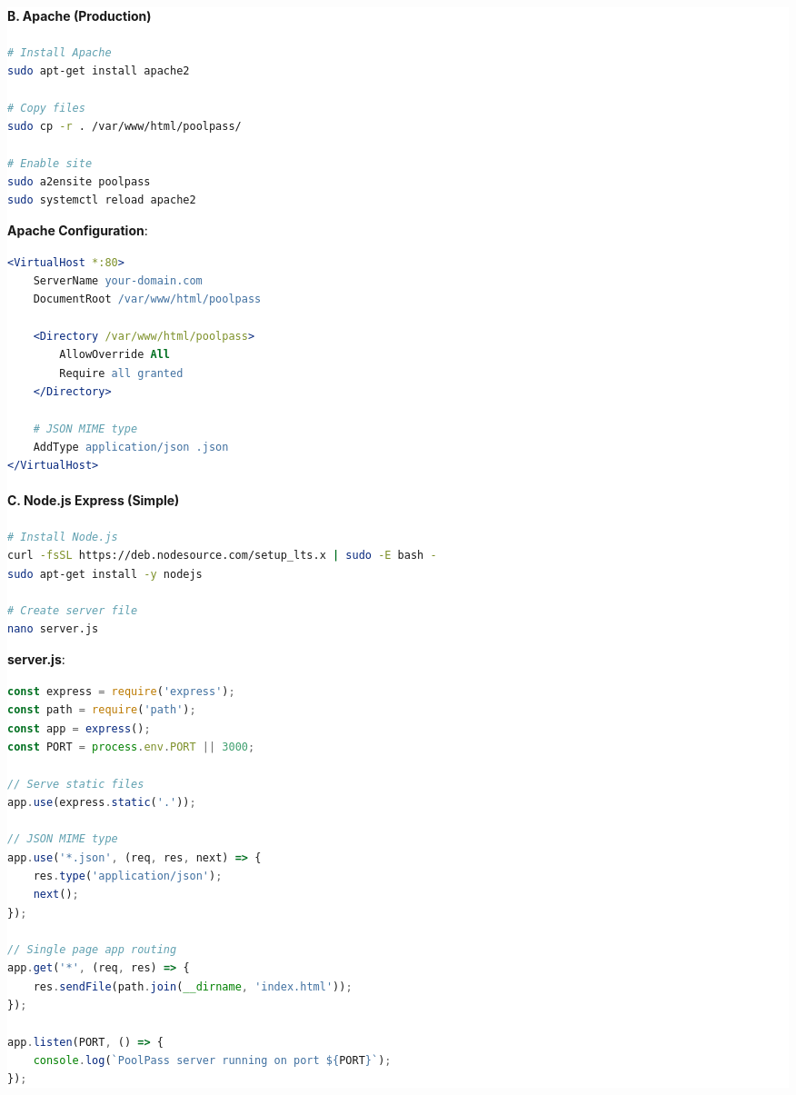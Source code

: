 #### B. Apache (Production)
```bash
# Install Apache
sudo apt-get install apache2

# Copy files
sudo cp -r . /var/www/html/poolpass/

# Enable site
sudo a2ensite poolpass
sudo systemctl reload apache2
```

**Apache Configuration**:
```apache
<VirtualHost *:80>
    ServerName your-domain.com
    DocumentRoot /var/www/html/poolpass
    
    <Directory /var/www/html/poolpass>
        AllowOverride All
        Require all granted
    </Directory>
    
    # JSON MIME type
    AddType application/json .json
</VirtualHost>
```

#### C. Node.js Express (Simple)
```bash
# Install Node.js
curl -fsSL https://deb.nodesource.com/setup_lts.x | sudo -E bash -
sudo apt-get install -y nodejs

# Create server file
nano server.js
```

**server.js**:
```javascript
const express = require('express');
const path = require('path');
const app = express();
const PORT = process.env.PORT || 3000;

// Serve static files
app.use(express.static('.'));

// JSON MIME type
app.use('*.json', (req, res, next) => {
    res.type('application/json');
    next();
});

// Single page app routing
app.get('*', (req, res) => {
    res.sendFile(path.join(__dirname, 'index.html'));
});

app.listen(PORT, () => {
    console.log(`PoolPass server running on port ${PORT}`);
});
```

